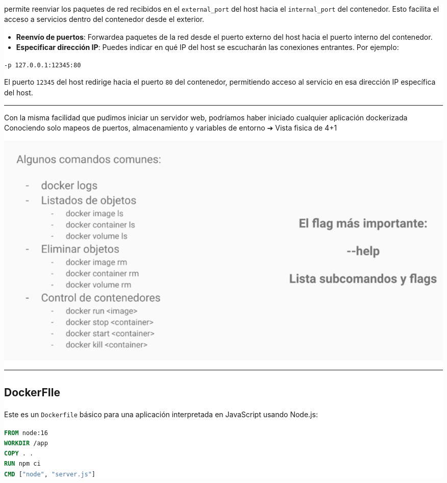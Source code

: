permite reenviar los paquetes de red recibidos en el `external_port` del host hacia el `internal_port` del contenedor. Esto facilita el acceso a servicios dentro del contenedor desde el exterior.

- **Reenvío de puertos**: Forwardea paquetes de la red desde el puerto externo del host hacia el puerto interno del contenedor.
- **Especificar dirección IP**: Puedes indicar en qué IP del host se escucharán las conexiones entrantes. Por ejemplo:
  
```bash
-p 127.0.0.1:12345:80
```

El puerto `12345` del host redirige hacia el puerto `80` del contenedor, permitiendo acceso al servicio en esa dirección IP específica del host.

--- 


Con la misma facilidad que pudimos iniciar un servidor web, podríamos haber iniciado cualquier aplicación dockerizada Conociendo solo mapeos de puertos, almacenamiento y variables de entorno ➔ Vista fisica de 4+1

![](Attachments/Pasted%20image%2020240923200636.png)

--- 

## DockerFIle

Este es un `Dockerfile` básico para una aplicación interpretada en JavaScript usando Node.js:

```Dockerfile
FROM node:16
WORKDIR /app
COPY . .
RUN npm ci
CMD ["node", "server.js"]
```
